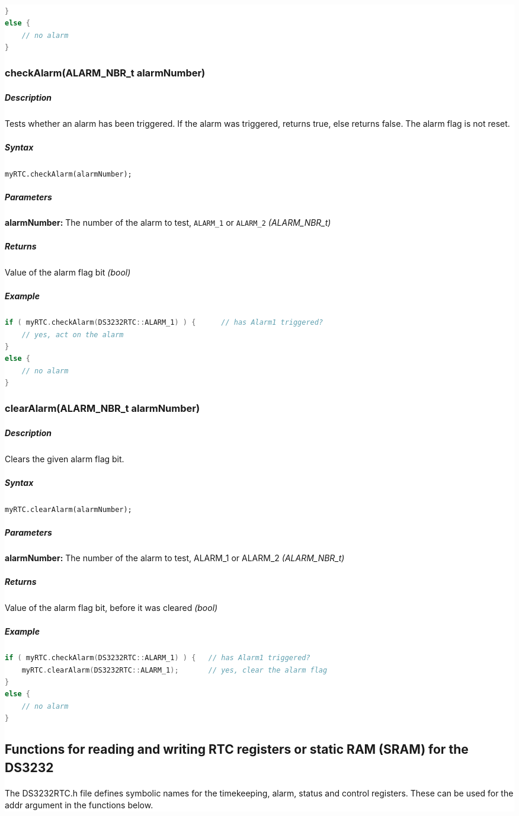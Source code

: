 ```c++
}
else {
	// no alarm
}
```

### checkAlarm(ALARM_NBR_t alarmNumber)
##### Description
Tests whether an alarm has been triggered. If the alarm was triggered, returns true, else returns false. The alarm flag is not reset.
##### Syntax
`myRTC.checkAlarm(alarmNumber);`
##### Parameters
**alarmNumber:** The number of the alarm to test, `ALARM_1` or `ALARM_2` *(ALARM_NBR_t)*  
##### Returns
Value of the alarm flag bit *(bool)*
##### Example
```c++
if ( myRTC.checkAlarm(DS3232RTC::ALARM_1) ) {      // has Alarm1 triggered?
	// yes, act on the alarm
}
else {
	// no alarm
}
```
### clearAlarm(ALARM_NBR_t alarmNumber)
##### Description
Clears the given alarm flag bit.
##### Syntax
`myRTC.clearAlarm(alarmNumber);`
##### Parameters
**alarmNumber:** The number of the alarm to test, ALARM_1 or ALARM_2 *(ALARM_NBR_t)*  
##### Returns
Value of the alarm flag bit, before it was cleared *(bool)*
##### Example
```c++
if ( myRTC.checkAlarm(DS3232RTC::ALARM_1) ) {   // has Alarm1 triggered?
	myRTC.clearAlarm(DS3232RTC::ALARM_1);       // yes, clear the alarm flag
}
else {
	// no alarm
}
```

## Functions for reading and writing RTC registers or static RAM (SRAM) for the DS3232
The DS3232RTC.h file defines symbolic names for the timekeeping, alarm, status and control registers. These can be used for the addr argument in the functions below.
